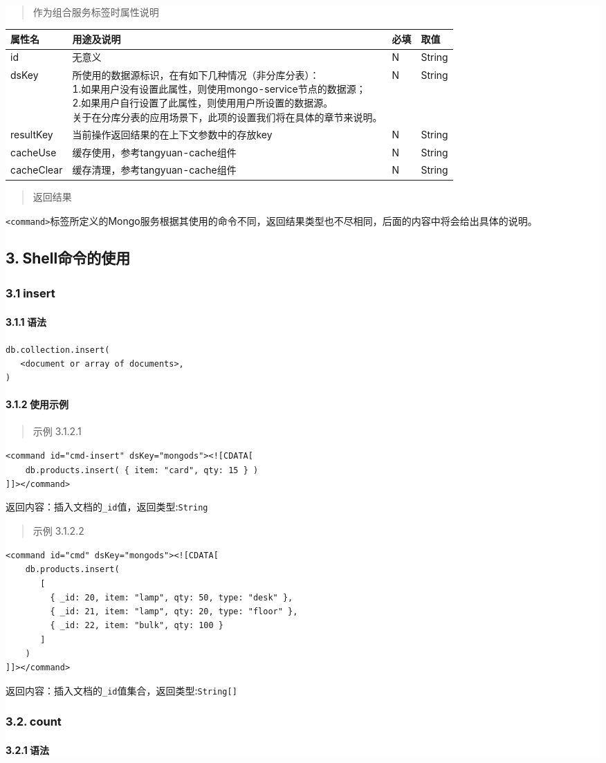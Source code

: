 > 作为组合服务标签时属性说明

| 属性名 | 用途及说明 | 必填 | 取值 |
| :-- | :--| :-- | :-- |
| id | 无意义 | N | String |
| dsKey | 所使用的数据源标识，在有如下几种情况（非分库分表）：<br />1.如果用户没有设置此属性，则使用mongo-service节点的数据源；<br />2.如果用户自行设置了此属性，则使用用户所设置的数据源。<br />关于在分库分表的应用场景下，此项的设置我们将在具体的章节来说明。 | N | String |
| resultKey | 当前操作返回结果的在上下文参数中的存放key | N | String |
| cacheUse | 缓存使用，参考tangyuan-cache组件 | N | String |
| cacheClear | 缓存清理，参考tangyuan-cache组件 | N | String |

> 返回结果

`<command>`标签所定义的Mongo服务根据其使用的命令不同，返回结果类型也不尽相同，后面的内容中将会给出具体的说明。

## 3. Shell命令的使用

### 3.1 insert

#### 3.1.1 语法

	db.collection.insert(
	   <document or array of documents>,
	)

#### 3.1.2 使用示例

> 示例 3.1.2.1 
	
	<command id="cmd-insert" dsKey="mongods"><![CDATA[
		db.products.insert( { item: "card", qty: 15 } )
	]]></command>

返回内容：插入文档的`_id`值，返回类型:`String`

> 示例 3.1.2.2 

	<command id="cmd" dsKey="mongods"><![CDATA[
		db.products.insert(
		   [
		     { _id: 20, item: "lamp", qty: 50, type: "desk" },
		     { _id: 21, item: "lamp", qty: 20, type: "floor" },
		     { _id: 22, item: "bulk", qty: 100 }
		   ]
		)
	]]></command>

返回内容：插入文档的`_id`值集合，返回类型:`String[]`

### 3.2. count

#### 3.2.1 语法
